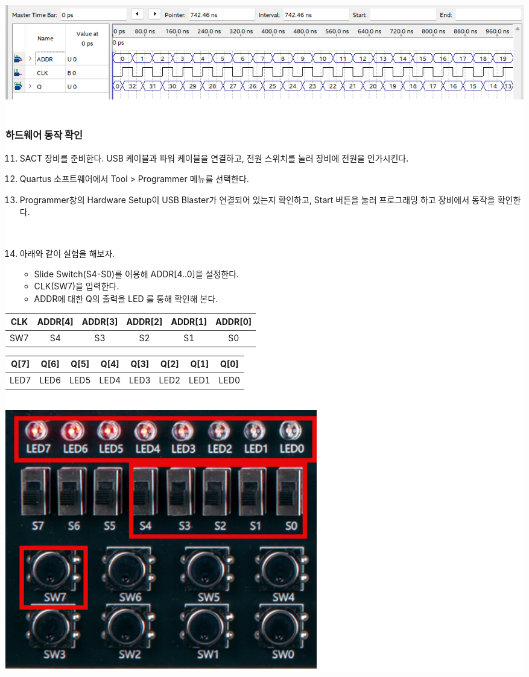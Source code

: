 <img src="./pds/rom08.png" alt="p10" style="width: 100%;"><br>
<br>

### **하드웨어 동작 확인**

11. SACT 장비를 준비한다. USB 케이블과 파워 케이블을 연결하고, 전원 스위치를 눌러 장비에 전원을 인가시킨다. 

12. Quartus 소프트웨어에서 Tool > Programmer 메뉴를 선택한다.

13. Programmer창의 Hardware Setup이 USB Blaster가 연결되어 있는지 확인하고, Start 버튼을 눌러 프로그래밍 하고 장비에서 동작을 확인한다. 

<br>

14. 아래와 같이 실험을 해보자. 

    - Slide Switch(S4-S0)를 이용해 ADDR[4..0]을 설정한다. 
    - CLK(SW7)을 입력한다. 
    - ADDR에 대한 Q의 출력을 LED 를 통해 확인해 본다. 


|CLK|ADDR[4]|ADDR[3]|ADDR[2]|ADDR[1]|ADDR[0]|
|:-:|:-:|:-:|:-:|:-:|:-:|
|SW7|S4|S3|S2|S1|S0|

|Q[7]|Q[6]|Q[5]|Q[4]|Q[3]|Q[2]|Q[1]|Q[0]|
|:-:|:-:|:-:|:-:|:-:|:-:|:-:|:-:|
|LED7|LED6|LED5|LED4|LED3|LED2|LED1|LED0|

<br>

<img src="./pds/rom05.png" alt="smot-mo" style="width: 60%;">
<br>
